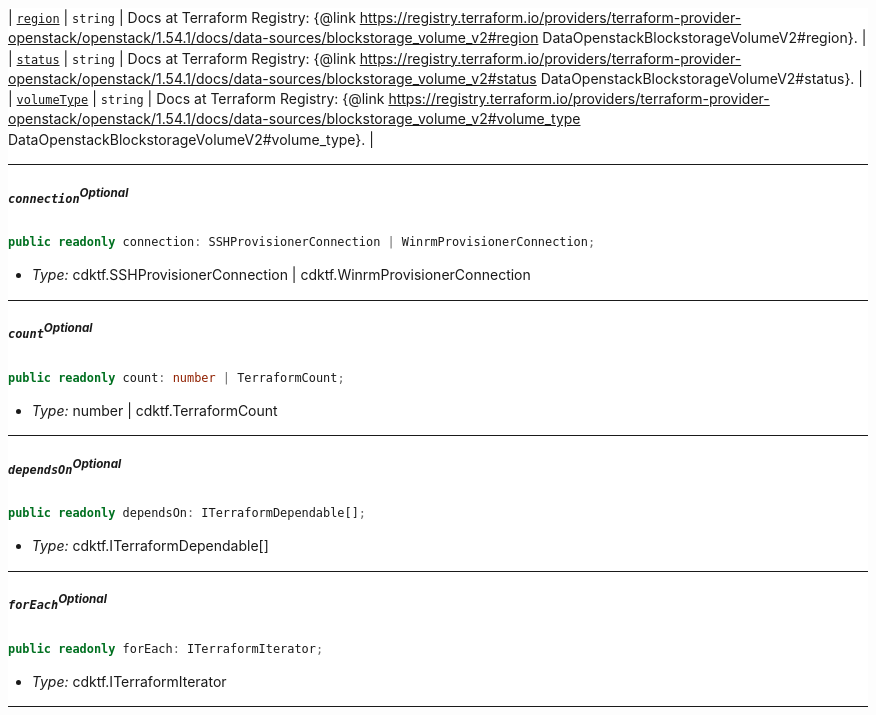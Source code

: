 | <code><a href="#@ithings/cdktf-provider-openstack.dataOpenstackBlockstorageVolumeV2.DataOpenstackBlockstorageVolumeV2Config.property.region">region</a></code> | <code>string</code> | Docs at Terraform Registry: {@link https://registry.terraform.io/providers/terraform-provider-openstack/openstack/1.54.1/docs/data-sources/blockstorage_volume_v2#region DataOpenstackBlockstorageVolumeV2#region}. |
| <code><a href="#@ithings/cdktf-provider-openstack.dataOpenstackBlockstorageVolumeV2.DataOpenstackBlockstorageVolumeV2Config.property.status">status</a></code> | <code>string</code> | Docs at Terraform Registry: {@link https://registry.terraform.io/providers/terraform-provider-openstack/openstack/1.54.1/docs/data-sources/blockstorage_volume_v2#status DataOpenstackBlockstorageVolumeV2#status}. |
| <code><a href="#@ithings/cdktf-provider-openstack.dataOpenstackBlockstorageVolumeV2.DataOpenstackBlockstorageVolumeV2Config.property.volumeType">volumeType</a></code> | <code>string</code> | Docs at Terraform Registry: {@link https://registry.terraform.io/providers/terraform-provider-openstack/openstack/1.54.1/docs/data-sources/blockstorage_volume_v2#volume_type DataOpenstackBlockstorageVolumeV2#volume_type}. |

---

##### `connection`<sup>Optional</sup> <a name="connection" id="@ithings/cdktf-provider-openstack.dataOpenstackBlockstorageVolumeV2.DataOpenstackBlockstorageVolumeV2Config.property.connection"></a>

```typescript
public readonly connection: SSHProvisionerConnection | WinrmProvisionerConnection;
```

- *Type:* cdktf.SSHProvisionerConnection | cdktf.WinrmProvisionerConnection

---

##### `count`<sup>Optional</sup> <a name="count" id="@ithings/cdktf-provider-openstack.dataOpenstackBlockstorageVolumeV2.DataOpenstackBlockstorageVolumeV2Config.property.count"></a>

```typescript
public readonly count: number | TerraformCount;
```

- *Type:* number | cdktf.TerraformCount

---

##### `dependsOn`<sup>Optional</sup> <a name="dependsOn" id="@ithings/cdktf-provider-openstack.dataOpenstackBlockstorageVolumeV2.DataOpenstackBlockstorageVolumeV2Config.property.dependsOn"></a>

```typescript
public readonly dependsOn: ITerraformDependable[];
```

- *Type:* cdktf.ITerraformDependable[]

---

##### `forEach`<sup>Optional</sup> <a name="forEach" id="@ithings/cdktf-provider-openstack.dataOpenstackBlockstorageVolumeV2.DataOpenstackBlockstorageVolumeV2Config.property.forEach"></a>

```typescript
public readonly forEach: ITerraformIterator;
```

- *Type:* cdktf.ITerraformIterator

---